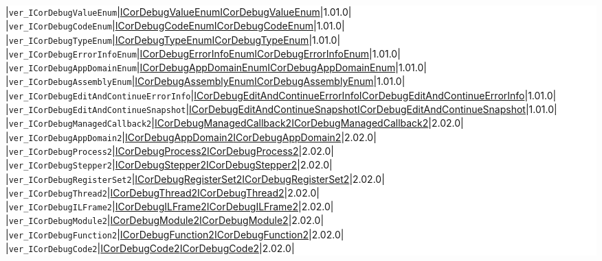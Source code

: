 |`ver_ICorDebugValueEnum`|[<span data-ttu-id="3affc-205">ICorDebugValueEnum</span><span class="sxs-lookup"><span data-stu-id="3affc-205">ICorDebugValueEnum</span></span>](icordebugvalueenum-interface.md)|<span data-ttu-id="3affc-206">1.0</span><span class="sxs-lookup"><span data-stu-id="3affc-206">1.0</span></span>|  
|`ver_ICorDebugCodeEnum`|[<span data-ttu-id="3affc-207">ICorDebugCodeEnum</span><span class="sxs-lookup"><span data-stu-id="3affc-207">ICorDebugCodeEnum</span></span>](icordebugcodeenum-interface.md)|<span data-ttu-id="3affc-208">1.0</span><span class="sxs-lookup"><span data-stu-id="3affc-208">1.0</span></span>|  
|`ver_ICorDebugTypeEnum`|[<span data-ttu-id="3affc-209">ICorDebugTypeEnum</span><span class="sxs-lookup"><span data-stu-id="3affc-209">ICorDebugTypeEnum</span></span>](icordebugtypeenum-interface.md)|<span data-ttu-id="3affc-210">1.0</span><span class="sxs-lookup"><span data-stu-id="3affc-210">1.0</span></span>|  
|`ver_ICorDebugErrorInfoEnum`|[<span data-ttu-id="3affc-211">ICorDebugErrorInfoEnum</span><span class="sxs-lookup"><span data-stu-id="3affc-211">ICorDebugErrorInfoEnum</span></span>](icordebugerrorinfoenum-interface.md)|<span data-ttu-id="3affc-212">1.0</span><span class="sxs-lookup"><span data-stu-id="3affc-212">1.0</span></span>|  
|`ver_ICorDebugAppDomainEnum`|[<span data-ttu-id="3affc-213">ICorDebugAppDomainEnum</span><span class="sxs-lookup"><span data-stu-id="3affc-213">ICorDebugAppDomainEnum</span></span>](icordebugappdomainenum-interface.md)|<span data-ttu-id="3affc-214">1.0</span><span class="sxs-lookup"><span data-stu-id="3affc-214">1.0</span></span>|  
|`ver_ICorDebugAssemblyEnum`|[<span data-ttu-id="3affc-215">ICorDebugAssemblyEnum</span><span class="sxs-lookup"><span data-stu-id="3affc-215">ICorDebugAssemblyEnum</span></span>](icordebugassemblyenum-interface.md)|<span data-ttu-id="3affc-216">1.0</span><span class="sxs-lookup"><span data-stu-id="3affc-216">1.0</span></span>|  
|`ver_ICorDebugEditAndContinueErrorInfo`|[<span data-ttu-id="3affc-217">ICorDebugEditAndContinueErrorInfo</span><span class="sxs-lookup"><span data-stu-id="3affc-217">ICorDebugEditAndContinueErrorInfo</span></span>](icordebugeditandcontinueerrorinfo-interface.md)|<span data-ttu-id="3affc-218">1.0</span><span class="sxs-lookup"><span data-stu-id="3affc-218">1.0</span></span>|  
|`ver_ICorDebugEditAndContinueSnapshot`|[<span data-ttu-id="3affc-219">ICorDebugEditAndContinueSnapshot</span><span class="sxs-lookup"><span data-stu-id="3affc-219">ICorDebugEditAndContinueSnapshot</span></span>](icordebugeditandcontinuesnapshot-interface.md)|<span data-ttu-id="3affc-220">1.0</span><span class="sxs-lookup"><span data-stu-id="3affc-220">1.0</span></span>|  
|`ver_ICorDebugManagedCallback2`|[<span data-ttu-id="3affc-221">ICorDebugManagedCallback2</span><span class="sxs-lookup"><span data-stu-id="3affc-221">ICorDebugManagedCallback2</span></span>](icordebugmanagedcallback2-interface.md)|<span data-ttu-id="3affc-222">2.0</span><span class="sxs-lookup"><span data-stu-id="3affc-222">2.0</span></span>|  
|`ver_ICorDebugAppDomain2`|[<span data-ttu-id="3affc-223">ICorDebugAppDomain2</span><span class="sxs-lookup"><span data-stu-id="3affc-223">ICorDebugAppDomain2</span></span>](icordebugappdomain2-interface.md)|<span data-ttu-id="3affc-224">2.0</span><span class="sxs-lookup"><span data-stu-id="3affc-224">2.0</span></span>|  
|`ver_ICorDebugProcess2`|[<span data-ttu-id="3affc-225">ICorDebugProcess2</span><span class="sxs-lookup"><span data-stu-id="3affc-225">ICorDebugProcess2</span></span>](icordebugprocess2-interface1.md)|<span data-ttu-id="3affc-226">2.0</span><span class="sxs-lookup"><span data-stu-id="3affc-226">2.0</span></span>|  
|`ver_ICorDebugStepper2`|[<span data-ttu-id="3affc-227">ICorDebugStepper2</span><span class="sxs-lookup"><span data-stu-id="3affc-227">ICorDebugStepper2</span></span>](icordebugstepper2-interface1.md)|<span data-ttu-id="3affc-228">2.0</span><span class="sxs-lookup"><span data-stu-id="3affc-228">2.0</span></span>|  
|`ver_ICorDebugRegisterSet2`|[<span data-ttu-id="3affc-229">ICorDebugRegisterSet2</span><span class="sxs-lookup"><span data-stu-id="3affc-229">ICorDebugRegisterSet2</span></span>](icordebugregisterset2-interface.md)|<span data-ttu-id="3affc-230">2.0</span><span class="sxs-lookup"><span data-stu-id="3affc-230">2.0</span></span>|  
|`ver_ICorDebugThread2`|[<span data-ttu-id="3affc-231">ICorDebugThread2</span><span class="sxs-lookup"><span data-stu-id="3affc-231">ICorDebugThread2</span></span>](icordebugthread2-interface.md)|<span data-ttu-id="3affc-232">2.0</span><span class="sxs-lookup"><span data-stu-id="3affc-232">2.0</span></span>|  
|`ver_ICorDebugILFrame2`|[<span data-ttu-id="3affc-233">ICorDebugILFrame2</span><span class="sxs-lookup"><span data-stu-id="3affc-233">ICorDebugILFrame2</span></span>](icordebugilframe2-interface.md)|<span data-ttu-id="3affc-234">2.0</span><span class="sxs-lookup"><span data-stu-id="3affc-234">2.0</span></span>|  
|`ver_ICorDebugModule2`|[<span data-ttu-id="3affc-235">ICorDebugModule2</span><span class="sxs-lookup"><span data-stu-id="3affc-235">ICorDebugModule2</span></span>](icordebugmodule2-interface.md)|<span data-ttu-id="3affc-236">2.0</span><span class="sxs-lookup"><span data-stu-id="3affc-236">2.0</span></span>|  
|`ver_ICorDebugFunction2`|[<span data-ttu-id="3affc-237">ICorDebugFunction2</span><span class="sxs-lookup"><span data-stu-id="3affc-237">ICorDebugFunction2</span></span>](icordebugfunction2-interface.md)|<span data-ttu-id="3affc-238">2.0</span><span class="sxs-lookup"><span data-stu-id="3affc-238">2.0</span></span>|  
|`ver_ICorDebugCode2`|[<span data-ttu-id="3affc-239">ICorDebugCode2</span><span class="sxs-lookup"><span data-stu-id="3affc-239">ICorDebugCode2</span></span>](icordebugcode2-interface.md)|<span data-ttu-id="3affc-240">2.0</span><span class="sxs-lookup"><span data-stu-id="3affc-240">2.0</span></span>|  